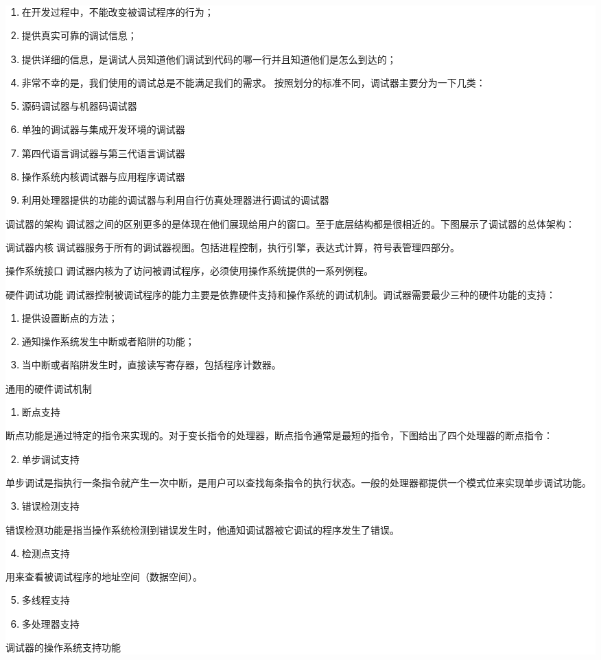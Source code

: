 1. 在开发过程中，不能改变被调试程序的行为；
2. 提供真实可靠的调试信息；
3. 提供详细的信息，是调试人员知道他们调试到代码的哪一行并且知道他们是怎么到达的；
4. 非常不幸的是，我们使用的调试总是不能满足我们的需求。
按照划分的标准不同，调试器主要分为一下几类：

1. 源码调试器与机器码调试器
2. 单独的调试器与集成开发环境的调试器
3. 第四代语言调试器与第三代语言调试器
4. 操作系统内核调试器与应用程序调试器
5. 利用处理器提供的功能的调试器与利用自行仿真处理器进行调试的调试器
 

调试器的架构
调试器之间的区别更多的是体现在他们展现给用户的窗口。至于底层结构都是很相近的。下图展示了调试器的总体架构：

调试器内核
调试器服务于所有的调试器视图。包括进程控制，执行引擎，表达式计算，符号表管理四部分。

操作系统接口
调试器内核为了访问被调试程序，必须使用操作系统提供的一系列例程。 

 

 

硬件调试功能
调试器控制被调试程序的能力主要是依靠硬件支持和操作系统的调试机制。调试器需要最少三种的硬件功能的支持：

1.    提供设置断点的方法；

2.    通知操作系统发生中断或者陷阱的功能；

3.    当中断或者陷阱发生时，直接读写寄存器，包括程序计数器。

通用的硬件调试机制

1.    断点支持

断点功能是通过特定的指令来实现的。对于变长指令的处理器，断点指令通常是最短的指令，下图给出了四个处理器的断点指令：

 

2.    单步调试支持

单步调试是指执行一条指令就产生一次中断，是用户可以查找每条指令的执行状态。一般的处理器都提供一个模式位来实现单步调试功能。

3.    错误检测支持

错误检测功能是指当操作系统检测到错误发生时，他通知调试器被它调试的程序发生了错误。

4.    检测点支持

用来查看被调试程序的地址空间（数据空间）。

5.    多线程支持

6.    多处理器支持

 

 

 

调试器的操作系统支持功能
